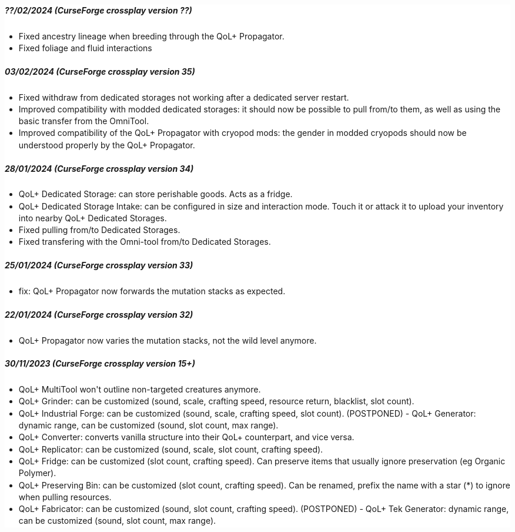 ##### ??/02/2024 (CurseForge crossplay version ??)
- Fixed ancestry lineage when breeding through the QoL+ Propagator.
- Fixed foliage and fluid interactions

##### 03/02/2024 (CurseForge crossplay version 35)
- Fixed withdraw from dedicated storages not working after a dedicated server restart.
- Improved compatibility with modded dedicated storages: it should now be possible to pull from/to them, as well as using the basic transfer from the OmniTool.
- Improved compatibility of the QoL+ Propagator with cryopod mods: the gender in modded cryopods should now be understood properly by the QoL+ Propagator.

##### 28/01/2024 (CurseForge crossplay version 34)
- QoL+ Dedicated Storage: can store perishable goods. Acts as a fridge.
- QoL+ Dedicated Storage Intake: can be configured in size and interaction mode. Touch it or attack it to upload your inventory into nearby QoL+ Dedicated Storages.
- Fixed pulling from/to Dedicated Storages.
- Fixed transfering with the Omni-tool from/to Dedicated Storages.

##### 25/01/2024 (CurseForge crossplay version 33)
- fix: QoL+ Propagator now forwards the mutation stacks as expected.

##### 22/01/2024 (CurseForge crossplay version 32)
- QoL+ Propagator now varies the mutation stacks, not the wild level anymore.

##### 30/11/2023 (CurseForge crossplay version 15+)
- QoL+ MultiTool won't outline non-targeted creatures anymore.
- QoL+ Grinder: can be customized (sound, scale, crafting speed, resource return, blacklist, slot count).
- QoL+ Industrial Forge: can be customized (sound, scale, crafting speed, slot count).
(POSTPONED) - QoL+ Generator: dynamic range, can be customized (sound, slot count, max range).
- QoL+ Converter: converts vanilla structure into their QoL+ counterpart, and vice versa.
- QoL+ Replicator: can be customized (sound, scale, slot count, crafting speed).
- QoL+ Fridge: can be customized (slot count, crafting speed). Can preserve items that usually ignore preservation (eg Organic Polymer).
- QoL+ Preserving Bin: can be customized (slot count, crafting speed). Can be renamed, prefix the name with a star (*) to ignore when pulling resources.
- QoL+ Fabricator: can be customized (sound, slot count, crafting speed).
(POSTPONED) - QoL+ Tek Generator: dynamic range, can be customized (sound, slot count, max range).